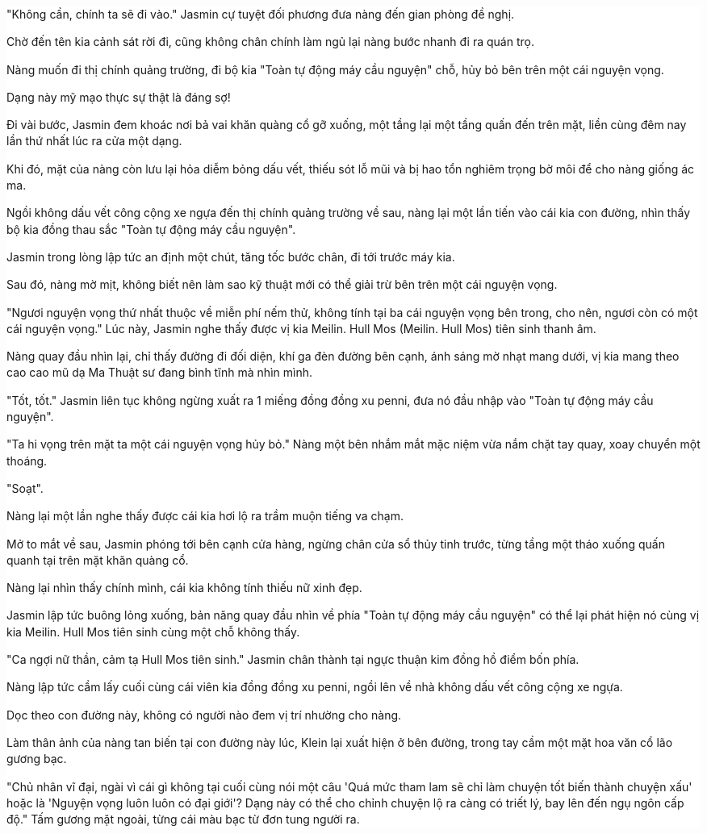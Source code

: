 "Không cần, chính ta sẽ đi vào." Jasmin cự tuyệt đối phương đưa nàng đến gian phòng đề nghị.

Chờ đến tên kia cảnh sát rời đi, cũng không chân chính làm ngủ lại nàng bước nhanh đi ra quán trọ.

Nàng muốn đi thị chính quảng trường, đi bộ kia "Toàn tự động máy cầu nguyện" chỗ, hủy bỏ bên trên một cái nguyện vọng.

Dạng này mỹ mạo thực sự thật là đáng sợ!

Đi vài bước, Jasmin đem khoác nơi bả vai khăn quàng cổ gỡ xuống, một tầng lại một tầng quấn đến trên mặt, liền cùng đêm nay lần thứ nhất lúc ra cửa một dạng.

Khi đó, mặt của nàng còn lưu lại hỏa diễm bỏng dấu vết, thiếu sót lỗ mũi và bị hao tổn nghiêm trọng bờ môi để cho nàng giống ác ma.

Ngồi không dấu vết công cộng xe ngựa đến thị chính quảng trường về sau, nàng lại một lần tiến vào cái kia con đường, nhìn thấy bộ kia đồng thau sắc "Toàn tự động máy cầu nguyện".

Jasmin trong lòng lập tức an định một chút, tăng tốc bước chân, đi tới trước máy kia.

Sau đó, nàng mờ mịt, không biết nên làm sao kỹ thuật mới có thể giải trừ bên trên một cái nguyện vọng.

"Ngươi nguyện vọng thứ nhất thuộc về miễn phí nếm thử, không tính tại ba cái nguyện vọng bên trong, cho nên, ngươi còn có một cái nguyện vọng." Lúc này, Jasmin nghe thấy được vị kia Meilin. Hull Mos (Meilin. Hull Mos) tiên sinh thanh âm.

Nàng quay đầu nhìn lại, chỉ thấy đường đi đối diện, khí ga đèn đường bên cạnh, ánh sáng mờ nhạt mang dưới, vị kia mang theo cao cao mũ dạ Ma Thuật sư đang bình tĩnh mà nhìn mình.

"Tốt, tốt." Jasmin liên tục không ngừng xuất ra 1 miếng đồng đồng xu penni, đưa nó đầu nhập vào "Toàn tự động máy cầu nguyện".

"Ta hi vọng trên mặt ta một cái nguyện vọng hủy bỏ." Nàng một bên nhắm mắt mặc niệm vừa nắm chặt tay quay, xoay chuyển một thoáng.

"Soạt".

Nàng lại một lần nghe thấy được cái kia hơi lộ ra trầm muộn tiếng va chạm.

Mở to mắt về sau, Jasmin phóng tới bên cạnh cửa hàng, ngừng chân cửa sổ thủy tinh trước, từng tầng một tháo xuống quấn quanh tại trên mặt khăn quàng cổ.

Nàng lại nhìn thấy chính mình, cái kia không tính thiếu nữ xinh đẹp.

Jasmin lập tức buông lỏng xuống, bản năng quay đầu nhìn về phía "Toàn tự động máy cầu nguyện" có thể lại phát hiện nó cùng vị kia Meilin. Hull Mos tiên sinh cùng một chỗ không thấy.

"Ca ngợi nữ thần, cảm tạ Hull Mos tiên sinh." Jasmin chân thành tại ngực thuận kim đồng hồ điểm bốn phía.

Nàng lập tức cầm lấy cuối cùng cái viên kia đồng đồng xu penni, ngồi lên về nhà không dấu vết công cộng xe ngựa.

Dọc theo con đường này, không có người nào đem vị trí nhường cho nàng.

Làm thân ảnh của nàng tan biến tại con đường này lúc, Klein lại xuất hiện ở bên đường, trong tay cầm một mặt hoa văn cổ lão gương bạc.

"Chủ nhân vĩ đại, ngài vì cái gì không tại cuối cùng nói một câu 'Quá mức tham lam sẽ chỉ làm chuyện tốt biến thành chuyện xấu' hoặc là 'Nguyện vọng luôn luôn có đại giới'? Dạng này có thể cho chỉnh chuyện lộ ra càng có triết lý, bay lên đến ngụ ngôn cấp độ." Tấm gương mặt ngoài, từng cái màu bạc từ đơn tung người ra.
